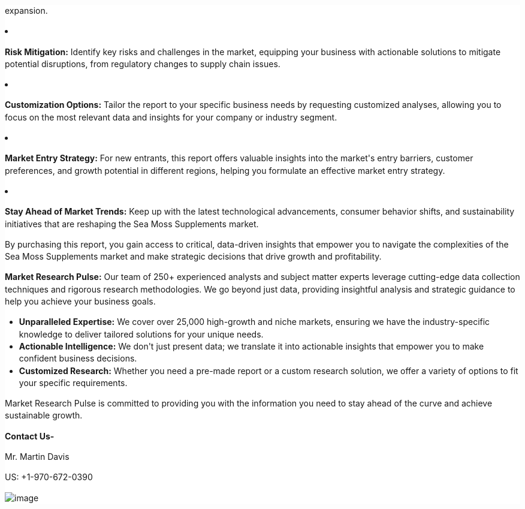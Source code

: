 expansion.</p></li><li><p><strong>Risk Mitigation:</strong> Identify key risks and challenges in the market, equipping your business with actionable solutions to mitigate potential disruptions, from regulatory changes to supply chain issues.</p></li><li><p><strong>Customization Options:</strong> Tailor the report to your specific business needs by requesting customized analyses, allowing you to focus on the most relevant data and insights for your company or industry segment.</p></li><li><p><strong>Market Entry Strategy:</strong> For new entrants, this report offers valuable insights into the market's entry barriers, customer preferences, and growth potential in different regions, helping you formulate an effective market entry strategy.</p></li><li><p><strong>Stay Ahead of Market Trends:</strong> Keep up with the latest technological advancements, consumer behavior shifts, and sustainability initiatives that are reshaping the Sea Moss Supplements market.</p></li></ol><p>By purchasing this report, you gain access to critical, data-driven insights that empower you to navigate the complexities of the Sea Moss Supplements market and make strategic decisions that drive growth and profitability.</p><p><strong>Market Research Pulse:</strong>&nbsp;Our team of 250+ experienced analysts and subject matter experts leverage cutting-edge data collection techniques and rigorous research methodologies. We go beyond just data, providing insightful analysis and strategic guidance to help you achieve your business goals.</p><ul><li><strong>Unparalleled Expertise:</strong>&nbsp;We cover over 25,000 high-growth and niche markets, ensuring we have the industry-specific knowledge to deliver tailored solutions for your unique needs.</li><li><strong>Actionable Intelligence:</strong>&nbsp;We don't just present data; we translate it into actionable insights that empower you to make confident business decisions.</li><li><strong>Customized Research:</strong>&nbsp;Whether you need a pre-made report or a custom research solution, we offer a variety of options to fit your specific requirements.</li></ul><p>Market Research Pulse is committed to providing you with the information you need to stay ahead of the curve and achieve sustainable growth.</p><p><strong>Contact Us-</strong></p><p>Mr. Martin Davis</p><p>US: +1-970-672-0390</p>
![image](https://github.com/user-attachments/assets/47e13219-414b-4b5e-808c-177451654ea4)
